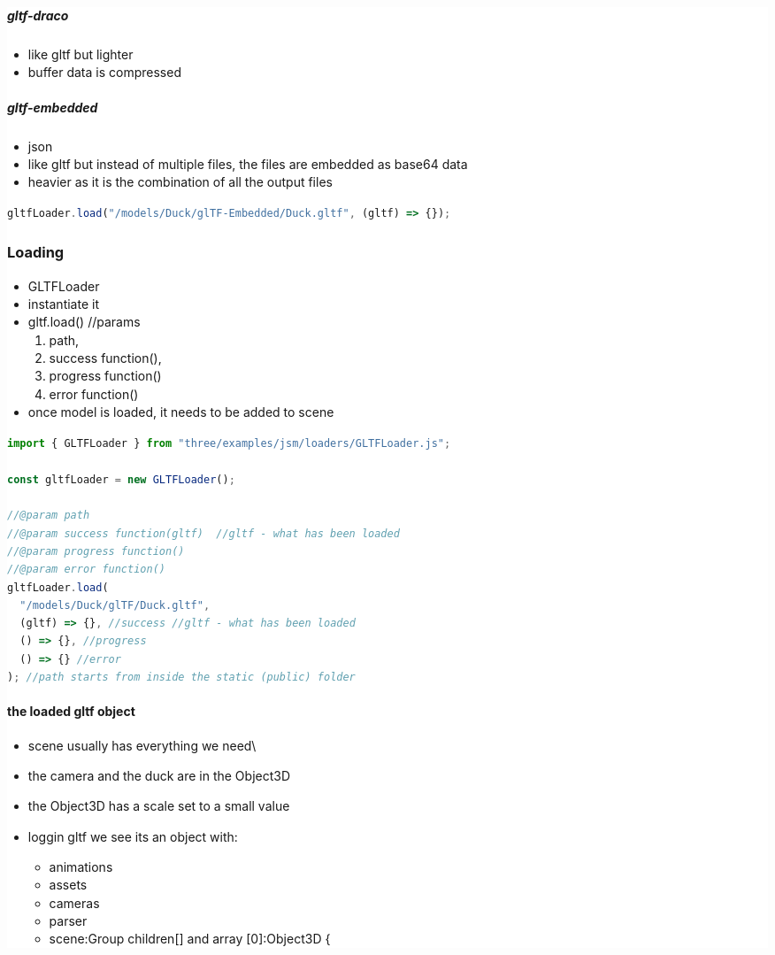 ##### gltf-draco

- like gltf but lighter
- buffer data is compressed

##### gltf-embedded

- json
- like gltf but instead of multiple files, the files are embedded as base64 data
- heavier as it is the combination of all the output files

```js
gltfLoader.load("/models/Duck/glTF-Embedded/Duck.gltf", (gltf) => {});
```

### Loading

- GLTFLoader
- instantiate it
- gltf.load() //params
  1. path,
  2. success function(),
  3. progress function()
  4. error function()
- once model is loaded, it needs to be added to scene

```js
import { GLTFLoader } from "three/examples/jsm/loaders/GLTFLoader.js";

const gltfLoader = new GLTFLoader();

//@param path
//@param success function(gltf)  //gltf - what has been loaded
//@param progress function()
//@param error function()
gltfLoader.load(
  "/models/Duck/glTF/Duck.gltf",
  (gltf) => {}, //success //gltf - what has been loaded
  () => {}, //progress
  () => {} //error
); //path starts from inside the static (public) folder
```

#### the loaded gltf object

- scene usually has everything we need\
- the camera and the duck are in the Object3D
- the Object3D has a scale set to a small value

- loggin gltf we see its an object with:

  - animations
  - assets
  - cameras
  - parser
  - scene:Group
    children[] and array
    [0]:Object3D
    {
